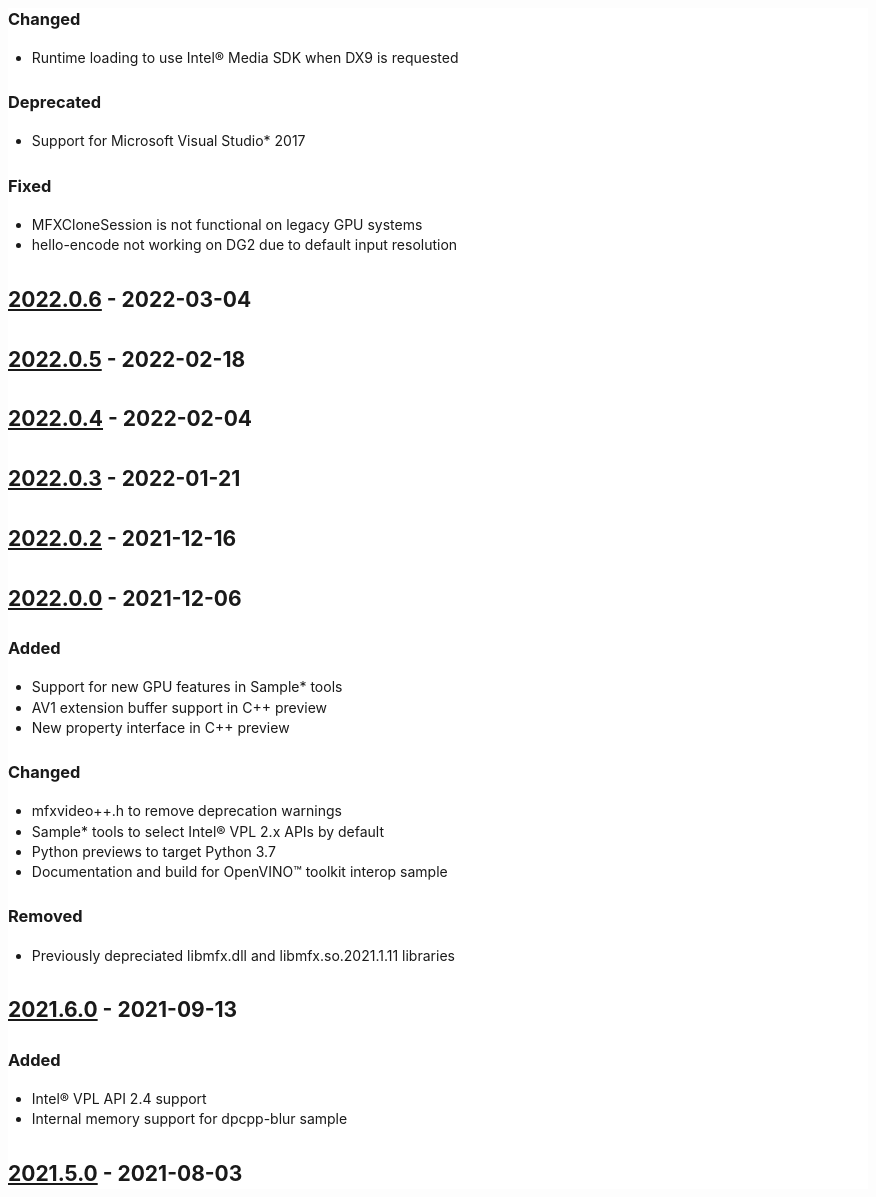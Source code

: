 ### Changed
- Runtime loading to use Intel® Media SDK when DX9 is requested

### Deprecated
- Support for Microsoft Visual Studio* 2017

### Fixed
- MFXCloneSession is not functional on legacy GPU systems
- hello-encode not working on DG2 due to default input resolution


## [2022.0.6] - 2022-03-04

## [2022.0.5] - 2022-02-18

## [2022.0.4] - 2022-02-04

## [2022.0.3] - 2022-01-21

## [2022.0.2] - 2021-12-16

## [2022.0.0] - 2021-12-06

### Added
- Support for new GPU features in Sample* tools
- AV1 extension buffer support in C++ preview
- New property interface in C++ preview

### Changed
- mfxvideo++.h to remove deprecation warnings
- Sample* tools to select Intel® VPL 2.x APIs by default
- Python previews to target Python 3.7
- Documentation and build for OpenVINO™ toolkit interop sample

### Removed
- Previously depreciated libmfx.dll and libmfx.so.2021.1.11 libraries

## [2021.6.0] - 2021-09-13

### Added
- Intel® VPL API 2.4 support
- Internal memory support for dpcpp-blur sample

## [2021.5.0] - 2021-08-03


[Unreleased]: https://github.com/intel/libvpl/compare/v2.12.0...HEAD
[2.12.0]: https://github.com/intel/libvpl/compare/v2.11.0...v2.12.0
[2.11.0]: https://github.com/intel/libvpl/compare/v2.10.2...v2.11.0
[2.10.2]: https://github.com/intel/libvpl/compare/v2.10.1...v2.10.2
[2.10.1]: https://github.com/intel/libvpl/compare/v2023.4.0...v2.10.1
[2023.4.0]: https://github.com/intel/libvpl/compare/v2023.3.1...v2023.4.0
[2023.3.1]: https://github.com/intel/libvpl/compare/v2023.3.0...v2023.3.1
[2023.3.0]: https://github.com/intel/libvpl/compare/v2023.2.1...v2023.3.0
[2023.2.1]: https://github.com/intel/libvpl/compare/v2023.2.0...v2023.2.1
[2023.2.0]: https://github.com/intel/libvpl/compare/v2023.1.3...v2023.2.0
[2023.1.3]: https://github.com/intel/libvpl/compare/v2023.1.2...v2023.1.3
[2023.1.2]: https://github.com/intel/libvpl/compare/v2023.1.1...v2023.1.2
[2023.1.1]: https://github.com/intel/libvpl/compare/v2023.1.0...v2023.1.1
[2023.1.0]: https://github.com/intel/libvpl/compare/v2023.0.0...v2023.1.0
[2023.0.0]: https://github.com/intel/libvpl/compare/v2022.2.4...v2023.0.0
[2022.2.4]: https://github.com/intel/libvpl/compare/v2022.2.3...v2022.2.4
[2022.2.3]: https://github.com/intel/libvpl/compare/v2022.2.2...v2022.2.3
[2022.2.2]: https://github.com/intel/libvpl/compare/v2022.2.1...v2022.2.2
[2022.2.1]: https://github.com/intel/libvpl/compare/v2022.2.0...v2022.2.1
[2022.2.0]: https://github.com/intel/libvpl/compare/v2022.1.6...v2022.2.0
[2022.1.6]: https://github.com/intel/libvpl/compare/v2022.1.5...v2022.1.6
[2022.1.5]: https://github.com/intel/libvpl/compare/v2022.1.4...v2022.1.5
[2022.1.4]: https://github.com/intel/libvpl/compare/v2022.1.3...v2022.1.4
[2022.1.3]: https://github.com/intel/libvpl/compare/v2022.1.2...v2022.1.3
[2022.1.2]: https://github.com/intel/libvpl/compare/v2022.1.1...v2022.1.2
[2022.1.1]: https://github.com/intel/libvpl/compare/v2022.1.0...v2022.1.1
[2022.1.0]: https://github.com/intel/libvpl/compare/v2022.0.6...v2022.1.0
[2022.0.6]: https://github.com/intel/libvpl/compare/v2022.0.5...v2022.0.6
[2022.0.5]: https://github.com/intel/libvpl/compare/v2022.0.4...v2022.0.5
[2022.0.4]: https://github.com/intel/libvpl/compare/v2022.0.3...v2022.0.4
[2022.0.3]: https://github.com/intel/libvpl/compare/v2022.0.2...v2022.0.3
[2022.0.2]: https://github.com/intel/libvpl/compare/v2022.0.0...v2022.0.2
[2022.0.0]: https://github.com/intel/libvpl/compare/v2021.6.0...v2022.0.0
[2021.6.0]: https://github.com/intel/libvpl/compare/v2021.5.0...v2021.6.0
[2021.5.0]: https://github.com/intel/libvpl/compare/v2021.4.0...v2021.5.0
[2021.4.0]: https://github.com/intel/libvpl/compare/v2021.2.2...v2021.4.0
[2021.2.2]: https://github.com/intel/libvpl/compare/v2021.1]:...v2021.2.2
[2021.1]: https://github.com/intel/libvpl/releases/tag/v2021.1